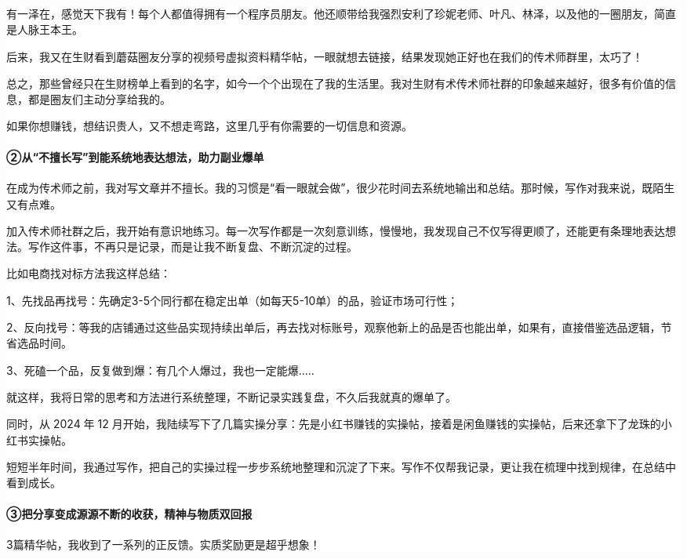 有一泽在，感觉天下我有！每个人都值得拥有一个程序员朋友。他还顺带给我强烈安利了珍妮老师、叶凡、林泽，以及他的一圈朋友，简直是人脉王本王。

后来，我又在生财看到蘑菇圈友分享的视频号虚拟资料精华帖，一眼就想去链接，结果发现她正好也在我们的传术师群里，太巧了！

总之，那些曾经只在生财榜单上看到的名字，如今一个个出现在了我的生活里。我对生财有术传术师社群的印象越来越好，很多有价值的信息，都是圈友们主动分享给我的。

如果你想赚钱，想结识贵人，又不想走弯路，这里几乎有你需要的一切信息和资源。

#### ②从“不擅长写”到能系统地表达想法，助力副业爆单

在成为传术师之前，我对写文章并不擅长。我的习惯是“看一眼就会做”，很少花时间去系统地输出和总结。那时候，写作对我来说，既陌生又有点难。

加入传术师社群之后，我开始有意识地练习。每一次写作都是一次刻意训练，慢慢地，我发现自己不仅写得更顺了，还能更有条理地表达想法。写作这件事，不再只是记录，而是让我不断复盘、不断沉淀的过程。

比如电商找对标方法我这样总结：

1、先找品再找号：先确定3-5个同行都在稳定出单（如每天5-10单）的品，验证市场可行性；

2、反向找号：等我的店铺通过这些品实现持续出单后，再去找对标账号，观察他新上的品是否也能出单，如果有，直接借鉴选品逻辑，节省选品时间。

3、死磕一个品，反复做到爆：有几个人爆过，我也一定能爆.....

就这样，我将日常的思考和方法进行系统整理，不断记录实践复盘，不久后我就真的爆单了。

同时，从 2024 年 12 月开始，我陆续写下了几篇实操分享：先是小红书赚钱的实操帖，接着是闲鱼赚钱的实操帖，后来还拿下了龙珠的小红书实操帖。

短短半年时间，我通过写作，把自己的实操过程一步步系统地整理和沉淀了下来。写作不仅帮我记录，更让我在梳理中找到规律，在总结中看到成长。

#### ③把分享变成源源不断的收获，精神与物质双回报

3篇精华帖，我收到了一系列的正反馈。实质奖励更是超乎想象！
